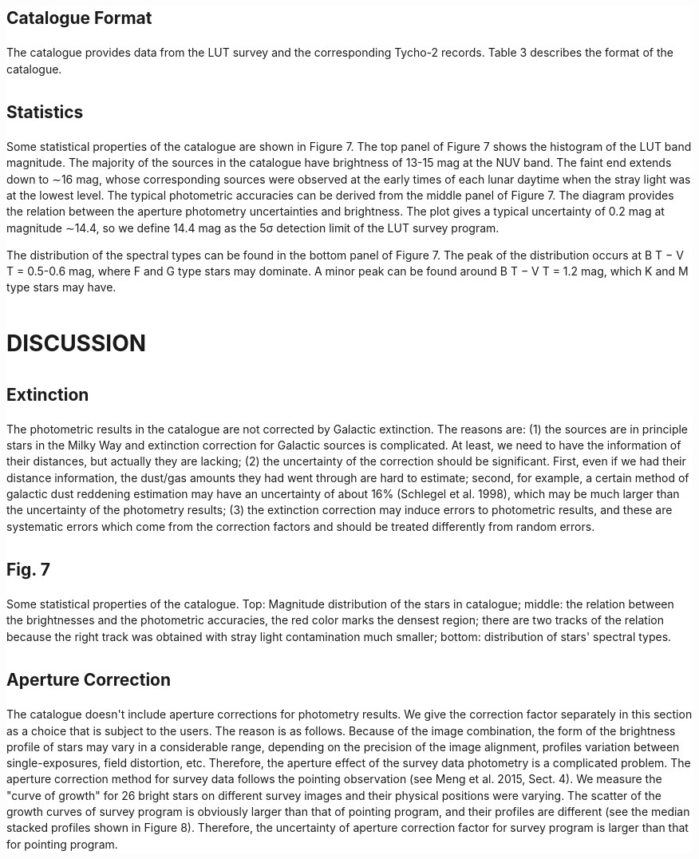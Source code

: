 
## Catalogue Format

The catalogue provides data from the LUT survey and the corresponding Tycho-2 records. Table 3 describes the format of the catalogue.  


## Statistics

Some statistical properties of the catalogue are shown in Figure 7. The top panel of Figure 7 shows the histogram of the LUT band magnitude. The majority of the sources in the catalogue have brightness of 13-15 mag at the NUV band. The faint end extends down to ∼16 mag, whose corresponding sources were observed at the early times of each lunar daytime when the stray light was at the lowest level. The typical photometric accuracies can be derived from the middle panel of Figure 7. The diagram provides the relation between the aperture photometry uncertainties and brightness. The plot gives a typical uncertainty of 0.2 mag at magnitude ∼14.4, so we define 14.4 mag as the 5σ detection limit of the LUT survey program.

The distribution of the spectral types can be found in the bottom panel of Figure 7. The peak of the distribution occurs at B T − V T = 0.5-0.6 mag, where F and G type stars may dominate. A minor peak can be found around B T − V T = 1.2 mag, which K and M type stars may have.


# DISCUSSION


## Extinction

The photometric results in the catalogue are not corrected by Galactic extinction. The reasons are: (1) the sources are in principle stars in the Milky Way and extinction correction for Galactic sources is complicated. At least, we need to have the information of their distances, but actually they are lacking; (2) the uncertainty of the correction should be significant. First, even if we had their distance information, the dust/gas amounts they had went through are hard to estimate; second, for example, a certain method of galactic dust reddening estimation may have an uncertainty of about 16% (Schlegel et al. 1998), which may be much larger than the uncertainty of the photometry results; (3) the extinction correction may induce errors to photometric results, and these are systematic errors which come from the correction factors and should be treated differently from random errors.


## Fig. 7

Some statistical properties of the catalogue. Top: Magnitude distribution of the stars in catalogue; middle: the relation between the brightnesses and the photometric accuracies, the red color marks the densest region; there are two tracks of the relation because the right track was obtained with stray light contamination much smaller; bottom: distribution of stars' spectral types.


## Aperture Correction

The catalogue doesn't include aperture corrections for photometry results. We give the correction factor separately in this section as a choice that is subject to the users. The reason is as follows. Because of the image combination, the form of the brightness profile of stars may vary in a considerable range, depending on the precision of the image alignment, profiles variation between single-exposures, field distortion, etc. Therefore, the aperture effect of the survey data photometry is a complicated problem. The aperture correction method for survey data follows the pointing observation (see Meng et al. 2015, Sect. 4). We measure the "curve of growth" for 26 bright stars on different survey images and their physical positions were varying. The scatter of the growth curves of survey program is obviously larger than that of pointing program, and their profiles are different (see the median stacked profiles shown in Figure 8). Therefore, the uncertainty of aperture correction factor for survey program is larger than that for pointing program.
